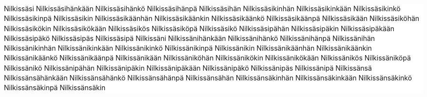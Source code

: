 Nilkissäsi
Nilkissäsihänkään
Nilkissäsihänkö
Nilkissäsihänpä
Nilkissäsihän
Nilkissäsikinhän
Nilkissäsikinkään
Nilkissäsikinkö
Nilkissäsikinpä
Nilkissäsikin
Nilkissäsikäänhän
Nilkissäsikäänkin
Nilkissäsikäänkö
Nilkissäsikäänpä
Nilkissäsikään
Nilkissäsiköhän
Nilkissäsikökin
Nilkissäsikökään
Nilkissäsikös
Nilkissäsiköpä
Nilkissäsikö
Nilkissäsipähän
Nilkissäsipäkin
Nilkissäsipäkään
Nilkissäsipäkö
Nilkissäsipäs
Nilkissäsipä
Nilkissäni
Nilkissänihänkään
Nilkissänihänkö
Nilkissänihänpä
Nilkissänihän
Nilkissänikinhän
Nilkissänikinkään
Nilkissänikinkö
Nilkissänikinpä
Nilkissänikin
Nilkissänikäänhän
Nilkissänikäänkin
Nilkissänikäänkö
Nilkissänikäänpä
Nilkissänikään
Nilkissäniköhän
Nilkissänikökin
Nilkissänikökään
Nilkissänikös
Nilkissäniköpä
Nilkissänikö
Nilkissänipähän
Nilkissänipäkin
Nilkissänipäkään
Nilkissänipäkö
Nilkissänipäs
Nilkissänipä
Nilkissänsä
Nilkissänsähänkään
Nilkissänsähänkö
Nilkissänsähänpä
Nilkissänsähän
Nilkissänsäkinhän
Nilkissänsäkinkään
Nilkissänsäkinkö
Nilkissänsäkinpä
Nilkissänsäkin